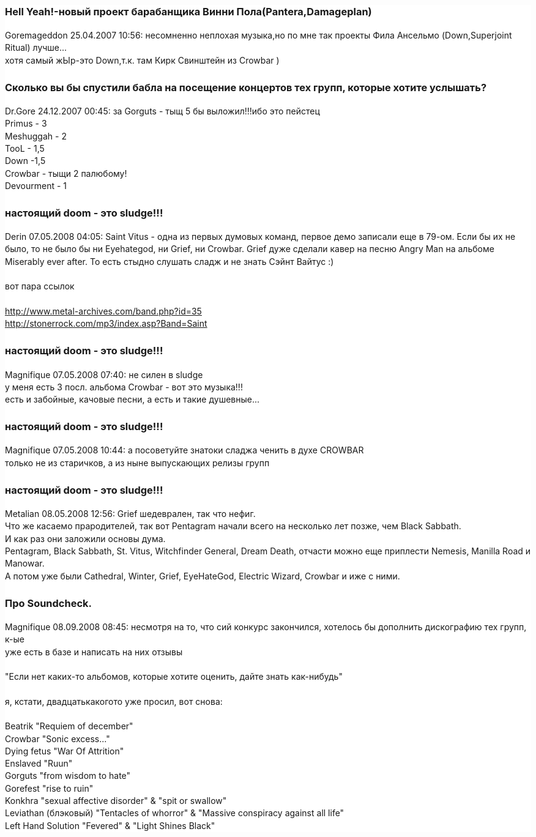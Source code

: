 ### Hell Yeah!-новый проект барабанщика Винни Пола(Pantera,Damageplan)

Goremageddon 25.04.2007 10:56:
несомненно неплохая музыка,но по мне так проекты Фила Ансельмо (Down,Superjoint Ritual) лучше...<BR>хотя самый жЫр-это Down,т.к. там Кирк Свинштейн из Crowbar )

### Сколько вы бы спустили бабла на посещение концертов тех групп, которые хотите услышать?

Dr.Gore 24.12.2007 00:45:
за Gorguts - тыщ 5 бы выложил!!!ибо это пейстец<BR>Primus - 3 <BR>Meshuggah - 2 <BR>TooL - 1,5 <BR>Down -1,5 <BR>Crowbar - тыщи 2 палюбому!<BR>Devourment - 1<BR>

### настоящий doom - это sludge!!!

Derin 07.05.2008 04:05:
Saint Vitus - одна из первых думовых команд, первое демо записали еще в 79-ом. Если бы их не было, то не было бы ни Eyehategod, ни Grief, ни Crowbar. Grief дуже сделали кавер на песню Angry Man на альбоме Miserably ever after. То есть стыдно слушать сладж и не знать Сэйнт Вайтус :)<BR><BR>вот пара ссылок<BR><BR><A HREF="http://www.metal-archives.com/band.php?id=35" TARGET="_blank">http://www.metal-archives.com/band.php?id=35</A><BR><A HREF="http://stonerrock.com/mp3/index.asp?Band=Saint+Vitus&SortBy=BandName" TARGET="_blank">http://stonerrock.com/mp3/index.asp?Band=Saint</A><BR>

### настоящий doom - это sludge!!!

Magnifique 07.05.2008 07:40:
не силен в sludge<BR>у меня есть 3 посл. альбома Crowbar - вот это музыка!!!<BR>есть и забойные, качовые песни, а есть и такие душевные...

### настоящий doom - это sludge!!!

Magnifique 07.05.2008 10:44:
а посоветуйте знатоки сладжа ченить в духе CROWBAR<BR>только не из старичков, а из ныне выпускающих релизы групп

### настоящий doom - это sludge!!!

Metalian 08.05.2008 12:56:
Grief шедеврален, так что нефиг.<BR>Что же касаемо прародителей, так вот Pentagram начали всего на несколько лет позже, чем Black Sabbath.<BR>И как раз они заложили основы дума.<BR>Pentagram, Black Sabbath, St. Vitus, Witchfinder General, Dream Death, отчасти можно еще приплести Nemesis, Manilla Road и Manowar.<BR>А потом уже были Cathedral, Winter, Grief, EyeHateGod, Electric Wizard, Crowbar и иже с ними.

### Про Soundcheck.

Magnifique 08.09.2008 08:45:
несмотря на то, что сий конкурс закончился, хотелось бы дополнить дискографию тех групп, к-ые <BR>уже есть в базе и написать на них отзывы<BR><BR>"Если нет каких-то альбомов, которые хотите оценить, дайте знать как-нибудь"<BR><BR>я, кстати, двадцатькакогото уже просил, вот снова:<BR><BR>Beatrik "Requiem of december"<BR>Crowbar "Sonic excess..."<BR>Dying fetus "War Of Attrition"<BR>Enslaved "Ruun"<BR>Gorguts "from wisdom to hate"<BR>Gorefest "rise to ruin"<BR>Konkhra "sexual affective disorder" & "spit or swallow"<BR>Leviathan (блэковый) "Tentacles of whorror" & "Massive conspiracy against all life"<BR>Left Hand Solution "Fevered" & "Light Shines Black"
